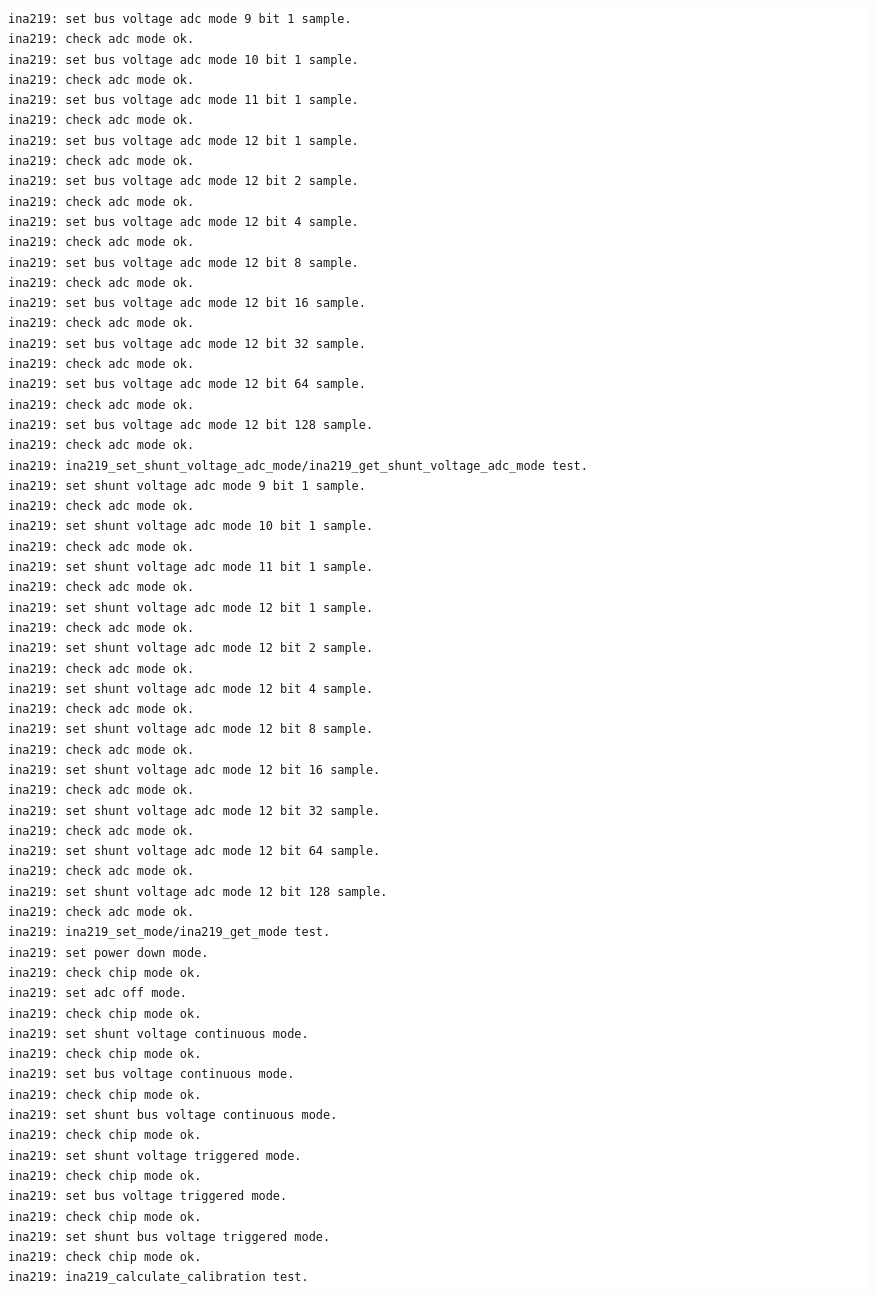 ```shell
ina219: set bus voltage adc mode 9 bit 1 sample.
ina219: check adc mode ok.
ina219: set bus voltage adc mode 10 bit 1 sample.
ina219: check adc mode ok.
ina219: set bus voltage adc mode 11 bit 1 sample.
ina219: check adc mode ok.
ina219: set bus voltage adc mode 12 bit 1 sample.
ina219: check adc mode ok.
ina219: set bus voltage adc mode 12 bit 2 sample.
ina219: check adc mode ok.
ina219: set bus voltage adc mode 12 bit 4 sample.
ina219: check adc mode ok.
ina219: set bus voltage adc mode 12 bit 8 sample.
ina219: check adc mode ok.
ina219: set bus voltage adc mode 12 bit 16 sample.
ina219: check adc mode ok.
ina219: set bus voltage adc mode 12 bit 32 sample.
ina219: check adc mode ok.
ina219: set bus voltage adc mode 12 bit 64 sample.
ina219: check adc mode ok.
ina219: set bus voltage adc mode 12 bit 128 sample.
ina219: check adc mode ok.
ina219: ina219_set_shunt_voltage_adc_mode/ina219_get_shunt_voltage_adc_mode test.
ina219: set shunt voltage adc mode 9 bit 1 sample.
ina219: check adc mode ok.
ina219: set shunt voltage adc mode 10 bit 1 sample.
ina219: check adc mode ok.
ina219: set shunt voltage adc mode 11 bit 1 sample.
ina219: check adc mode ok.
ina219: set shunt voltage adc mode 12 bit 1 sample.
ina219: check adc mode ok.
ina219: set shunt voltage adc mode 12 bit 2 sample.
ina219: check adc mode ok.
ina219: set shunt voltage adc mode 12 bit 4 sample.
ina219: check adc mode ok.
ina219: set shunt voltage adc mode 12 bit 8 sample.
ina219: check adc mode ok.
ina219: set shunt voltage adc mode 12 bit 16 sample.
ina219: check adc mode ok.
ina219: set shunt voltage adc mode 12 bit 32 sample.
ina219: check adc mode ok.
ina219: set shunt voltage adc mode 12 bit 64 sample.
ina219: check adc mode ok.
ina219: set shunt voltage adc mode 12 bit 128 sample.
ina219: check adc mode ok.
ina219: ina219_set_mode/ina219_get_mode test.
ina219: set power down mode.
ina219: check chip mode ok.
ina219: set adc off mode.
ina219: check chip mode ok.
ina219: set shunt voltage continuous mode.
ina219: check chip mode ok.
ina219: set bus voltage continuous mode.
ina219: check chip mode ok.
ina219: set shunt bus voltage continuous mode.
ina219: check chip mode ok.
ina219: set shunt voltage triggered mode.
ina219: check chip mode ok.
ina219: set bus voltage triggered mode.
ina219: check chip mode ok.
ina219: set shunt bus voltage triggered mode.
ina219: check chip mode ok.
ina219: ina219_calculate_calibration test.
```